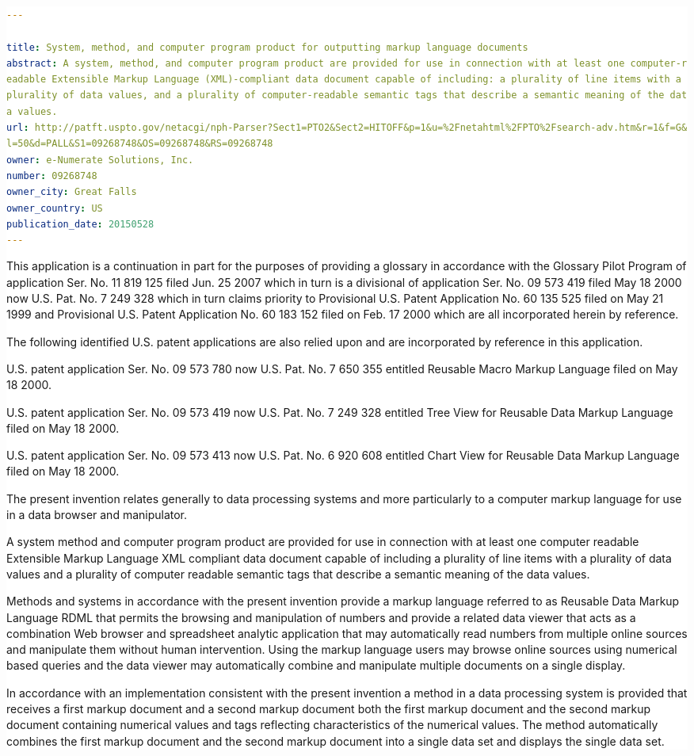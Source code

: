 ```yaml
---

title: System, method, and computer program product for outputting markup language documents
abstract: A system, method, and computer program product are provided for use in connection with at least one computer-readable Extensible Markup Language (XML)-compliant data document capable of including: a plurality of line items with a plurality of data values, and a plurality of computer-readable semantic tags that describe a semantic meaning of the data values.
url: http://patft.uspto.gov/netacgi/nph-Parser?Sect1=PTO2&Sect2=HITOFF&p=1&u=%2Fnetahtml%2FPTO%2Fsearch-adv.htm&r=1&f=G&l=50&d=PALL&S1=09268748&OS=09268748&RS=09268748
owner: e-Numerate Solutions, Inc.
number: 09268748
owner_city: Great Falls
owner_country: US
publication_date: 20150528
---
```

This application is a continuation in part for the purposes of providing a glossary in accordance with the Glossary Pilot Program of application Ser. No. 11 819 125 filed Jun. 25 2007 which in turn is a divisional of application Ser. No. 09 573 419 filed May 18 2000 now U.S. Pat. No. 7 249 328 which in turn claims priority to Provisional U.S. Patent Application No. 60 135 525 filed on May 21 1999 and Provisional U.S. Patent Application No. 60 183 152 filed on Feb. 17 2000 which are all incorporated herein by reference.

The following identified U.S. patent applications are also relied upon and are incorporated by reference in this application.

U.S. patent application Ser. No. 09 573 780 now U.S. Pat. No. 7 650 355 entitled Reusable Macro Markup Language filed on May 18 2000.

U.S. patent application Ser. No. 09 573 419 now U.S. Pat. No. 7 249 328 entitled Tree View for Reusable Data Markup Language filed on May 18 2000.

U.S. patent application Ser. No. 09 573 413 now U.S. Pat. No. 6 920 608 entitled Chart View for Reusable Data Markup Language filed on May 18 2000.

The present invention relates generally to data processing systems and more particularly to a computer markup language for use in a data browser and manipulator.

A system method and computer program product are provided for use in connection with at least one computer readable Extensible Markup Language XML compliant data document capable of including a plurality of line items with a plurality of data values and a plurality of computer readable semantic tags that describe a semantic meaning of the data values.

Methods and systems in accordance with the present invention provide a markup language referred to as Reusable Data Markup Language RDML that permits the browsing and manipulation of numbers and provide a related data viewer that acts as a combination Web browser and spreadsheet analytic application that may automatically read numbers from multiple online sources and manipulate them without human intervention. Using the markup language users may browse online sources using numerical based queries and the data viewer may automatically combine and manipulate multiple documents on a single display.

In accordance with an implementation consistent with the present invention a method in a data processing system is provided that receives a first markup document and a second markup document both the first markup document and the second markup document containing numerical values and tags reflecting characteristics of the numerical values. The method automatically combines the first markup document and the second markup document into a single data set and displays the single data set.

